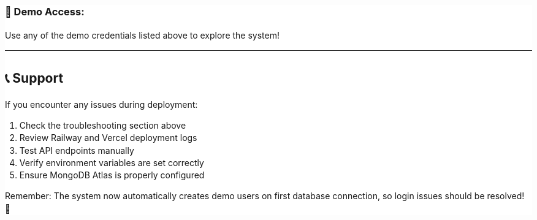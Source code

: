 ### 👥 Demo Access:
Use any of the demo credentials listed above to explore the system!

---

## 📞 Support

If you encounter any issues during deployment:

1. Check the troubleshooting section above
2. Review Railway and Vercel deployment logs
3. Test API endpoints manually
4. Verify environment variables are set correctly
5. Ensure MongoDB Atlas is properly configured

Remember: The system now automatically creates demo users on first database connection, so login issues should be resolved! 🎯